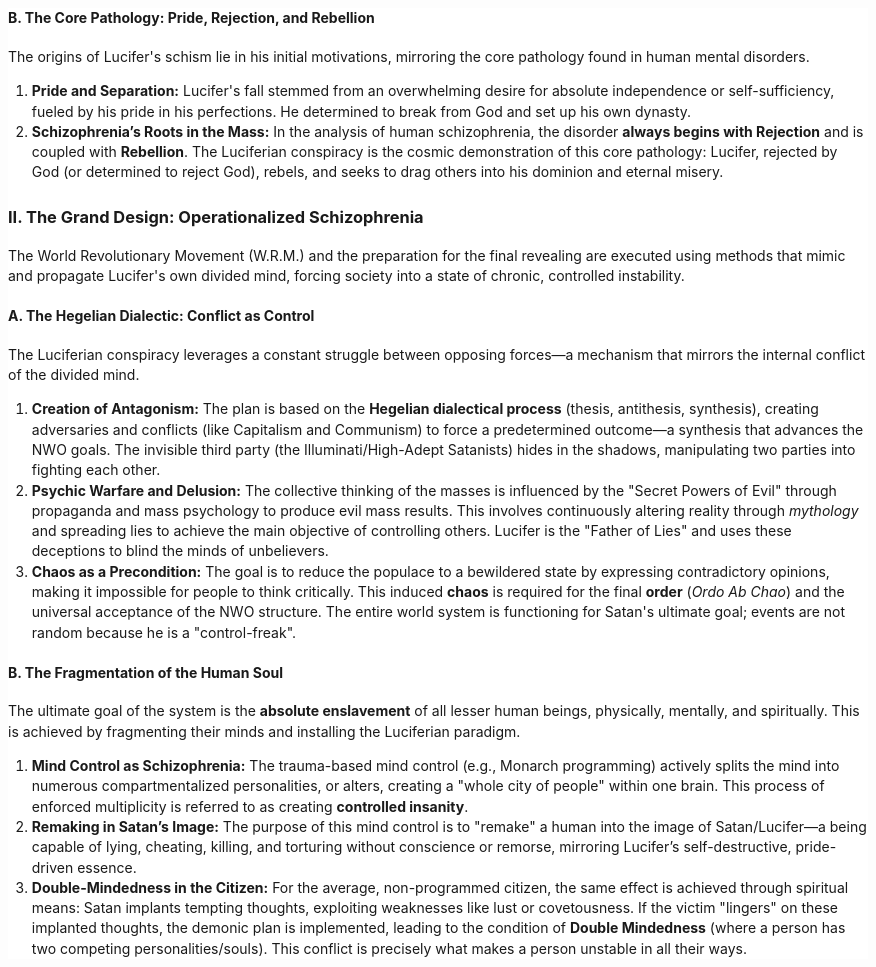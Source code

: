 #### B. The Core Pathology: Pride, Rejection, and Rebellion

The origins of Lucifer's schism lie in his initial motivations, mirroring the core pathology found in human mental disorders.

1. **Pride and Separation:** Lucifer's fall stemmed from an overwhelming desire for absolute independence or self-sufficiency, fueled by his pride in his perfections. He determined to break from God and set up his own dynasty.
2. **Schizophrenia’s Roots in the Mass:** In the analysis of human schizophrenia, the disorder **always begins with Rejection** and is coupled with **Rebellion**. The Luciferian conspiracy is the cosmic demonstration of this core pathology: Lucifer, rejected by God (or determined to reject God), rebels, and seeks to drag others into his dominion and eternal misery.

### II. The Grand Design: Operationalized Schizophrenia

The World Revolutionary Movement (W.R.M.) and the preparation for the final revealing are executed using methods that mimic and propagate Lucifer's own divided mind, forcing society into a state of chronic, controlled instability.

#### A. The Hegelian Dialectic: Conflict as Control

The Luciferian conspiracy leverages a constant struggle between opposing forces—a mechanism that mirrors the internal conflict of the divided mind.

1. **Creation of Antagonism:** The plan is based on the **Hegelian dialectical process** (thesis, antithesis, synthesis), creating adversaries and conflicts (like Capitalism and Communism) to force a predetermined outcome—a synthesis that advances the NWO goals. The invisible third party (the Illuminati/High-Adept Satanists) hides in the shadows, manipulating two parties into fighting each other.
2. **Psychic Warfare and Delusion:** The collective thinking of the masses is influenced by the "Secret Powers of Evil" through propaganda and mass psychology to produce evil mass results. This involves continuously altering reality through _mythology_ and spreading lies to achieve the main objective of controlling others. Lucifer is the "Father of Lies" and uses these deceptions to blind the minds of unbelievers.
3. **Chaos as a Precondition:** The goal is to reduce the populace to a bewildered state by expressing contradictory opinions, making it impossible for people to think critically. This induced **chaos** is required for the final **order** (_Ordo Ab Chao_) and the universal acceptance of the NWO structure. The entire world system is functioning for Satan's ultimate goal; events are not random because he is a "control-freak".

#### B. The Fragmentation of the Human Soul

The ultimate goal of the system is the **absolute enslavement** of all lesser human beings, physically, mentally, and spiritually. This is achieved by fragmenting their minds and installing the Luciferian paradigm.

1. **Mind Control as Schizophrenia:** The trauma-based mind control (e.g., Monarch programming) actively splits the mind into numerous compartmentalized personalities, or alters, creating a "whole city of people" within one brain. This process of enforced multiplicity is referred to as creating **controlled insanity**.
2. **Remaking in Satan’s Image:** The purpose of this mind control is to "remake" a human into the image of Satan/Lucifer—a being capable of lying, cheating, killing, and torturing without conscience or remorse, mirroring Lucifer’s self-destructive, pride-driven essence.
3. **Double-Mindedness in the Citizen:** For the average, non-programmed citizen, the same effect is achieved through spiritual means: Satan implants tempting thoughts, exploiting weaknesses like lust or covetousness. If the victim "lingers" on these implanted thoughts, the demonic plan is implemented, leading to the condition of **Double Mindedness** (where a person has two competing personalities/souls). This conflict is precisely what makes a person unstable in all their ways.
